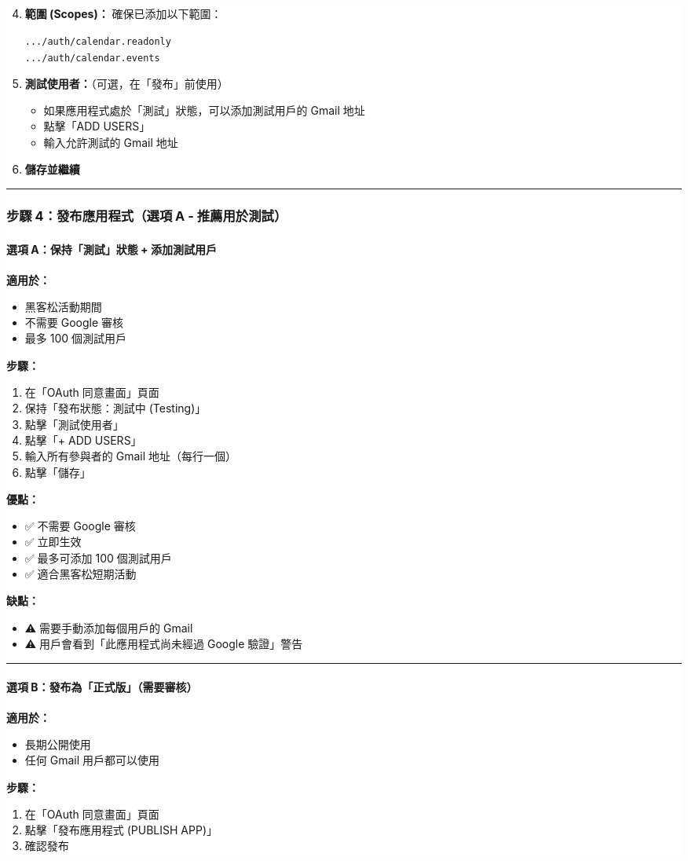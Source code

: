 4. **範圍 (Scopes)：**
   確保已添加以下範圍：
   ```
   .../auth/calendar.readonly
   .../auth/calendar.events
   ```

5. **測試使用者：**（可選，在「發布」前使用）
   - 如果應用程式處於「測試」狀態，可以添加測試用戶的 Gmail 地址
   - 點擊「ADD USERS」
   - 輸入允許測試的 Gmail 地址

6. **儲存並繼續**

---

### 步驟 4：發布應用程式（選項 A - 推薦用於測試）

#### 選項 A：保持「測試」狀態 + 添加測試用戶

**適用於：**
- 黑客松活動期間
- 不需要 Google 審核
- 最多 100 個測試用戶

**步驟：**
1. 在「OAuth 同意畫面」頁面
2. 保持「發布狀態：測試中 (Testing)」
3. 點擊「測試使用者」
4. 點擊「+ ADD USERS」
5. 輸入所有參與者的 Gmail 地址（每行一個）
6. 點擊「儲存」

**優點：**
- ✅ 不需要 Google 審核
- ✅ 立即生效
- ✅ 最多可添加 100 個測試用戶
- ✅ 適合黑客松短期活動

**缺點：**
- ⚠️ 需要手動添加每個用戶的 Gmail
- ⚠️ 用戶會看到「此應用程式尚未經過 Google 驗證」警告

---

#### 選項 B：發布為「正式版」（需要審核）

**適用於：**
- 長期公開使用
- 任何 Gmail 用戶都可以使用

**步驟：**
1. 在「OAuth 同意畫面」頁面
2. 點擊「發布應用程式 (PUBLISH APP)」
3. 確認發布
